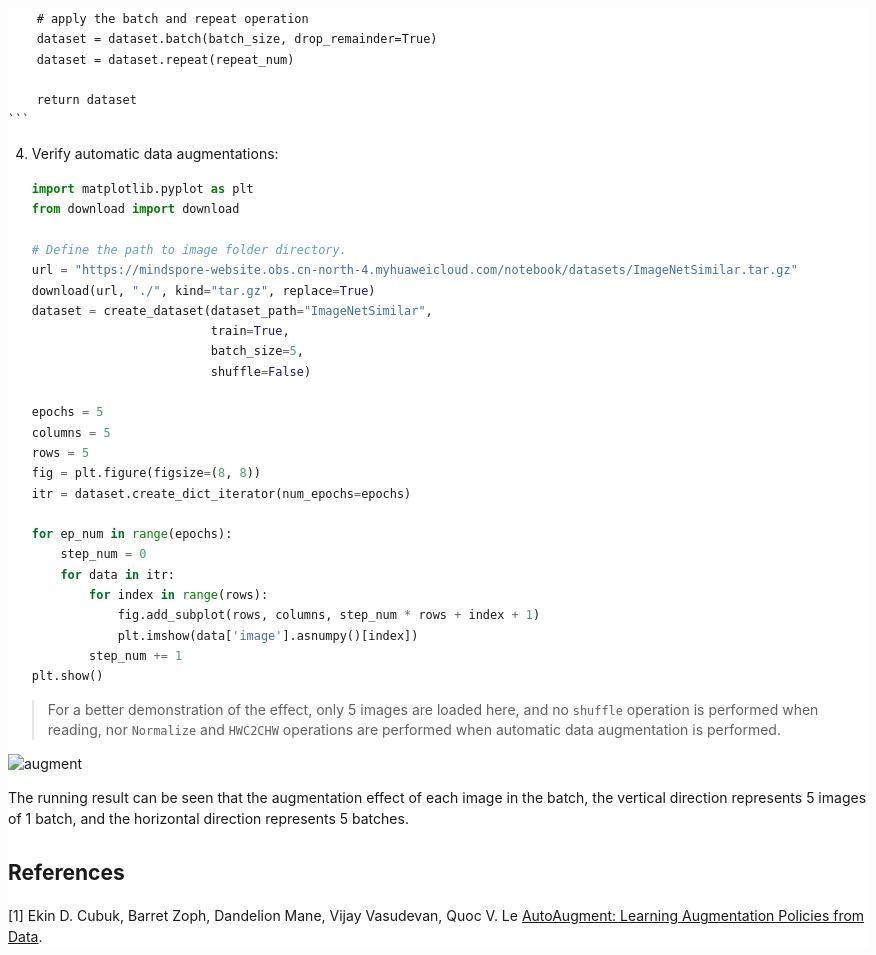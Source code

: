         # apply the batch and repeat operation
        dataset = dataset.batch(batch_size, drop_remainder=True)
        dataset = dataset.repeat(repeat_num)

        return dataset
    ```

4. Verify automatic data augmentations:

    ```python
    import matplotlib.pyplot as plt
    from download import download

    # Define the path to image folder directory.
    url = "https://mindspore-website.obs.cn-north-4.myhuaweicloud.com/notebook/datasets/ImageNetSimilar.tar.gz"
    download(url, "./", kind="tar.gz", replace=True)
    dataset = create_dataset(dataset_path="ImageNetSimilar",
                             train=True,
                             batch_size=5,
                             shuffle=False)

    epochs = 5
    columns = 5
    rows = 5
    fig = plt.figure(figsize=(8, 8))
    itr = dataset.create_dict_iterator(num_epochs=epochs)

    for ep_num in range(epochs):
        step_num = 0
        for data in itr:
            for index in range(rows):
                fig.add_subplot(rows, columns, step_num * rows + index + 1)
                plt.imshow(data['image'].asnumpy()[index])
            step_num += 1
    plt.show()
    ```

> For a better demonstration of the effect, only 5 images are loaded here, and no `shuffle` operation is performed when reading, nor `Normalize` and `HWC2CHW` operations are performed when automatic data augmentation is performed.

![augment](https://mindspore-website.obs.cn-north-4.myhuaweicloud.com/website-images/r2.4.1/docs/mindspore/source_en/model_train/dataset/images/auto_augmentation.png)

The running result can be seen that the augmentation effect of each image in the batch, the vertical direction represents 5 images of 1 batch, and the horizontal direction represents 5 batches.

## References

[1] Ekin D. Cubuk, Barret Zoph, Dandelion Mane, Vijay Vasudevan, Quoc V. Le [AutoAugment: Learning Augmentation Policies from Data](https://arxiv.org/abs/1805.09501).
